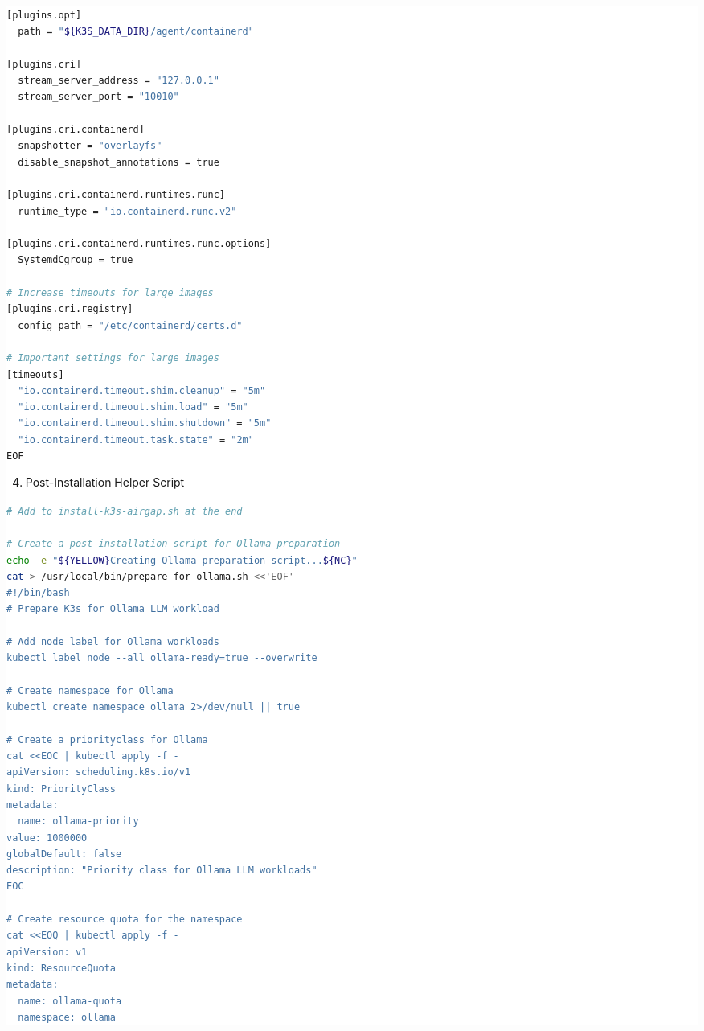 ```bash
[plugins.opt]
  path = "${K3S_DATA_DIR}/agent/containerd"

[plugins.cri]
  stream_server_address = "127.0.0.1"
  stream_server_port = "10010"

[plugins.cri.containerd]
  snapshotter = "overlayfs"
  disable_snapshot_annotations = true

[plugins.cri.containerd.runtimes.runc]
  runtime_type = "io.containerd.runc.v2"

[plugins.cri.containerd.runtimes.runc.options]
  SystemdCgroup = true

# Increase timeouts for large images
[plugins.cri.registry]
  config_path = "/etc/containerd/certs.d"
  
# Important settings for large images
[timeouts]
  "io.containerd.timeout.shim.cleanup" = "5m"
  "io.containerd.timeout.shim.load" = "5m"
  "io.containerd.timeout.shim.shutdown" = "5m"
  "io.containerd.timeout.task.state" = "2m"
EOF
```
4. Post-Installation Helper Script

```bash
# Add to install-k3s-airgap.sh at the end

# Create a post-installation script for Ollama preparation
echo -e "${YELLOW}Creating Ollama preparation script...${NC}"
cat > /usr/local/bin/prepare-for-ollama.sh <<'EOF'
#!/bin/bash
# Prepare K3s for Ollama LLM workload

# Add node label for Ollama workloads
kubectl label node --all ollama-ready=true --overwrite

# Create namespace for Ollama
kubectl create namespace ollama 2>/dev/null || true

# Create a priorityclass for Ollama
cat <<EOC | kubectl apply -f -
apiVersion: scheduling.k8s.io/v1
kind: PriorityClass
metadata:
  name: ollama-priority
value: 1000000
globalDefault: false
description: "Priority class for Ollama LLM workloads"
EOC

# Create resource quota for the namespace
cat <<EOQ | kubectl apply -f -
apiVersion: v1
kind: ResourceQuota
metadata:
  name: ollama-quota
  namespace: ollama
```
